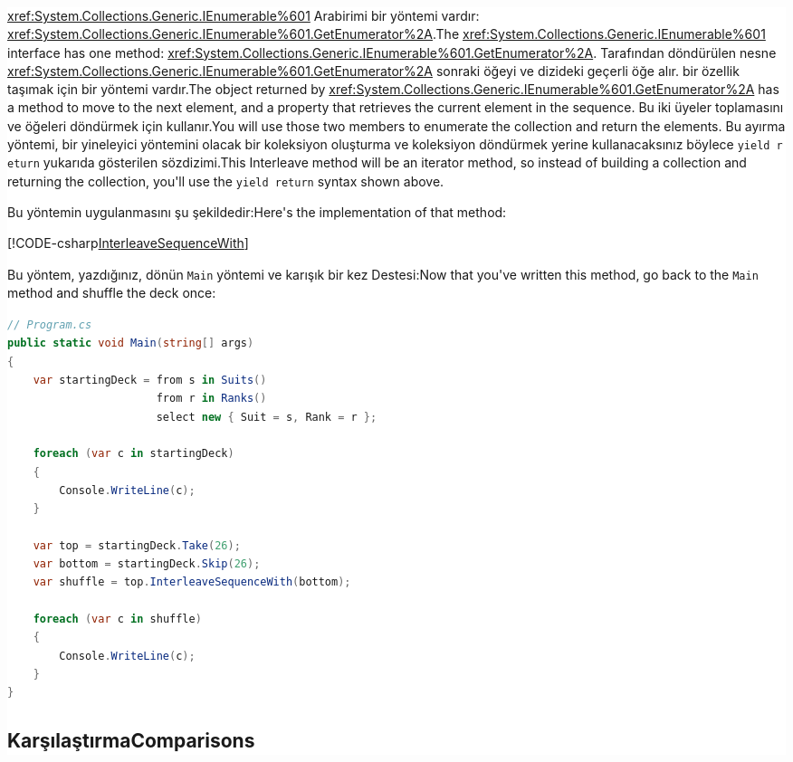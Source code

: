 <span data-ttu-id="0f866-184"><xref:System.Collections.Generic.IEnumerable%601> Arabirimi bir yöntemi vardır: <xref:System.Collections.Generic.IEnumerable%601.GetEnumerator%2A>.</span><span class="sxs-lookup"><span data-stu-id="0f866-184">The <xref:System.Collections.Generic.IEnumerable%601> interface has one method: <xref:System.Collections.Generic.IEnumerable%601.GetEnumerator%2A>.</span></span> <span data-ttu-id="0f866-185">Tarafından döndürülen nesne <xref:System.Collections.Generic.IEnumerable%601.GetEnumerator%2A> sonraki öğeyi ve dizideki geçerli öğe alır. bir özellik taşımak için bir yöntemi vardır.</span><span class="sxs-lookup"><span data-stu-id="0f866-185">The object returned by <xref:System.Collections.Generic.IEnumerable%601.GetEnumerator%2A> has a method to move to the next element, and a property that retrieves the current element in the sequence.</span></span> <span data-ttu-id="0f866-186">Bu iki üyeler toplamasını ve öğeleri döndürmek için kullanır.</span><span class="sxs-lookup"><span data-stu-id="0f866-186">You will use those two members to enumerate the collection and return the elements.</span></span> <span data-ttu-id="0f866-187">Bu ayırma yöntemi, bir yineleyici yöntemini olacak bir koleksiyon oluşturma ve koleksiyon döndürmek yerine kullanacaksınız böylece `yield return` yukarıda gösterilen sözdizimi.</span><span class="sxs-lookup"><span data-stu-id="0f866-187">This Interleave method will be an iterator method, so instead of building a collection and returning the collection, you'll use the `yield return` syntax shown above.</span></span>

<span data-ttu-id="0f866-188">Bu yöntemin uygulanmasını şu şekildedir:</span><span class="sxs-lookup"><span data-stu-id="0f866-188">Here's the implementation of that method:</span></span>

[!CODE-csharp[InterleaveSequenceWith](../../../samples/csharp/getting-started/console-linq/extensions.cs?name=snippet1)]

<span data-ttu-id="0f866-189">Bu yöntem, yazdığınız, dönün `Main` yöntemi ve karışık bir kez Destesi:</span><span class="sxs-lookup"><span data-stu-id="0f866-189">Now that you've written this method, go back to the `Main` method and shuffle the deck once:</span></span>

```csharp
// Program.cs
public static void Main(string[] args)
{
    var startingDeck = from s in Suits()
                       from r in Ranks()
                       select new { Suit = s, Rank = r };

    foreach (var c in startingDeck)
    {
        Console.WriteLine(c);
    }

    var top = startingDeck.Take(26);
    var bottom = startingDeck.Skip(26);
    var shuffle = top.InterleaveSequenceWith(bottom);

    foreach (var c in shuffle)
    {
        Console.WriteLine(c);
    }
}
```

## <a name="comparisons"></a><span data-ttu-id="0f866-190">Karşılaştırma</span><span class="sxs-lookup"><span data-stu-id="0f866-190">Comparisons</span></span>
